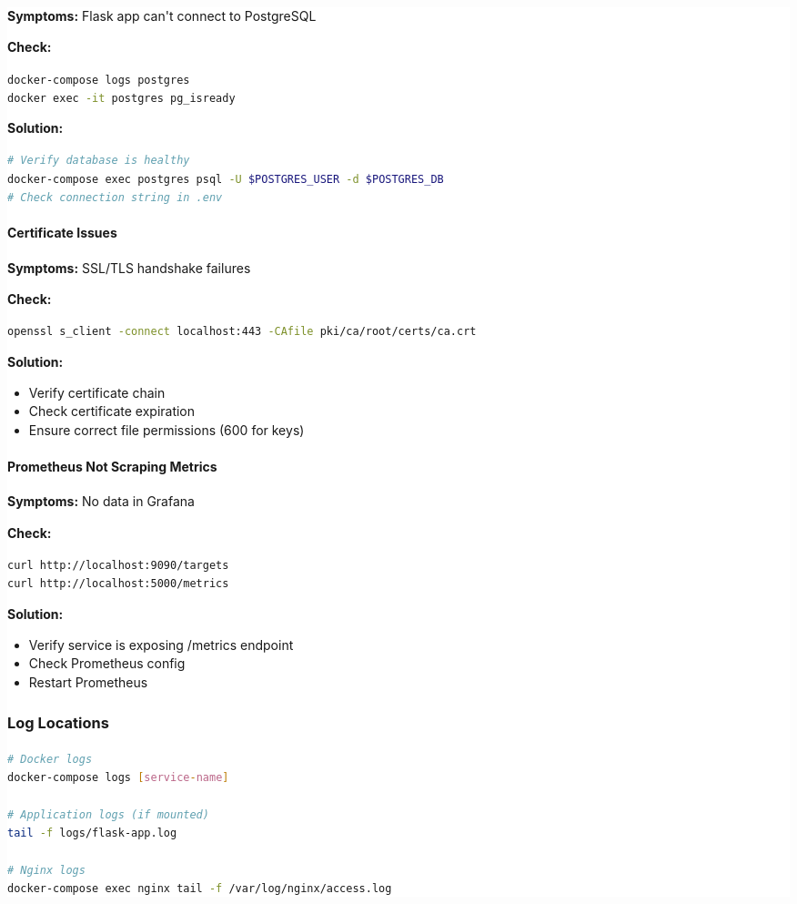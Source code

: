 **Symptoms:** Flask app can't connect to PostgreSQL

**Check:**
```bash
docker-compose logs postgres
docker exec -it postgres pg_isready
```

**Solution:**
```bash
# Verify database is healthy
docker-compose exec postgres psql -U $POSTGRES_USER -d $POSTGRES_DB
# Check connection string in .env
```

#### Certificate Issues

**Symptoms:** SSL/TLS handshake failures

**Check:**
```bash
openssl s_client -connect localhost:443 -CAfile pki/ca/root/certs/ca.crt
```

**Solution:**
- Verify certificate chain
- Check certificate expiration
- Ensure correct file permissions (600 for keys)

#### Prometheus Not Scraping Metrics

**Symptoms:** No data in Grafana

**Check:**
```bash
curl http://localhost:9090/targets
curl http://localhost:5000/metrics
```

**Solution:**
- Verify service is exposing /metrics endpoint
- Check Prometheus config
- Restart Prometheus

### Log Locations

```bash
# Docker logs
docker-compose logs [service-name]

# Application logs (if mounted)
tail -f logs/flask-app.log

# Nginx logs
docker-compose exec nginx tail -f /var/log/nginx/access.log
```

